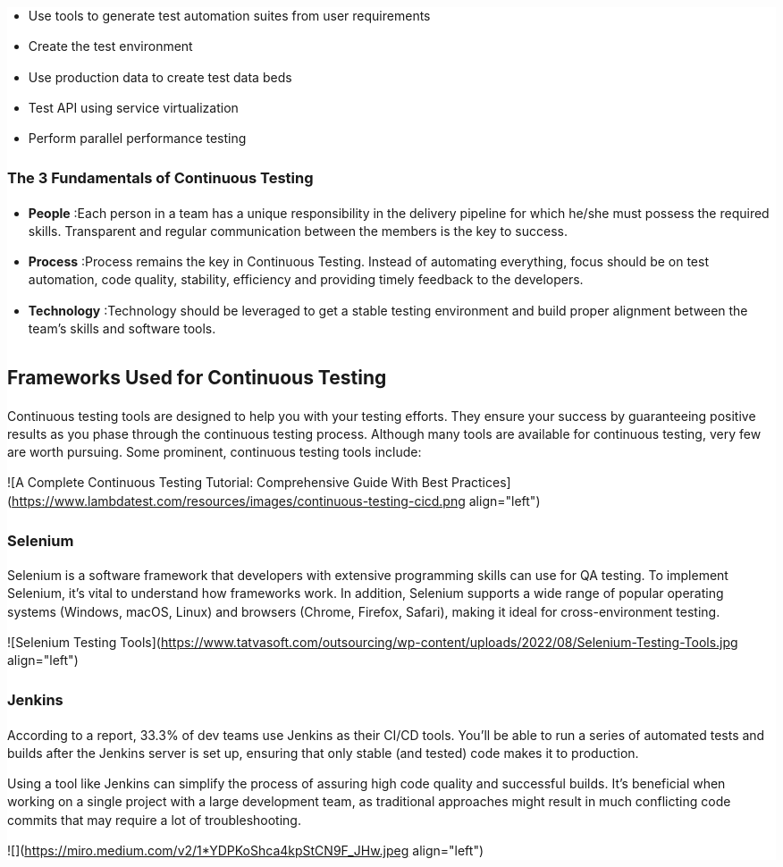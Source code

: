 * Use tools to generate test automation suites from user requirements
    
* Create the test environment
    
* Use production data to create test data beds
    
* Test API using service virtualization
    
* Perform parallel performance testing
    

### **The 3 Fundamentals of Continuous Testing**

* **People** :Each person in a team has a unique responsibility in the delivery pipeline for which he/she must possess the required skills. Transparent and regular communication between the members is the key to success.
    
* **Process** :Process remains the key in Continuous Testing. Instead of automating everything, focus should be on test automation, code quality, stability, efficiency and providing timely feedback to the developers.
    
* **Technology** :Technology should be leveraged to get a stable testing environment and build proper alignment between the team’s skills and software tools.
    

## Frameworks Used for Continuous Testing

Continuous testing tools are designed to help you with your testing efforts. They ensure your success by guaranteeing positive results as you phase through the continuous testing process. Although many tools are available for continuous testing, very few are worth pursuing. Some prominent, continuous testing tools include:

![A Complete Continuous Testing Tutorial: Comprehensive Guide With Best  Practices](https://www.lambdatest.com/resources/images/continuous-testing-cicd.png align="left")

### Selenium

Selenium is a software framework that developers with extensive programming skills can use for QA testing. To implement Selenium, it’s vital to understand how frameworks work. In addition, Selenium supports a wide range of popular operating systems (Windows, macOS, Linux) and browsers (Chrome, Firefox, Safari), making it ideal for cross-environment testing.

![Selenium Testing Tools](https://www.tatvasoft.com/outsourcing/wp-content/uploads/2022/08/Selenium-Testing-Tools.jpg align="left")

### Jenkins

According to a report, 33.3% of dev teams use Jenkins as their CI/CD tools. You’ll be able to run a series of automated tests and builds after the Jenkins server is set up, ensuring that only stable (and tested) code makes it to production.

Using a tool like Jenkins can simplify the process of assuring high code quality and successful builds. It’s beneficial when working on a single project with a large development team, as traditional approaches might result in much conflicting code commits that may require a lot of troubleshooting.

![](https://miro.medium.com/v2/1*YDPKoShca4kpStCN9F_JHw.jpeg align="left")
